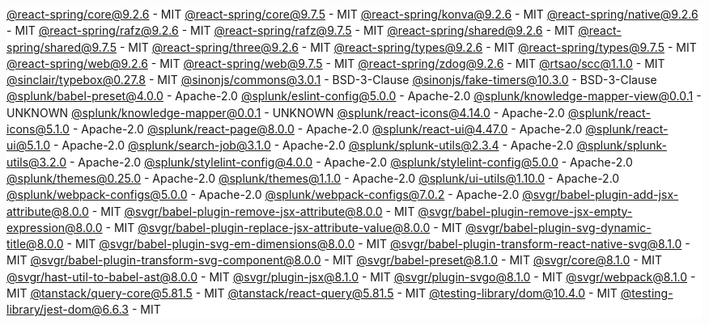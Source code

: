 [@react-spring/core@9.2.6](https://github.com/pmndrs/react-spring) - MIT
[@react-spring/core@9.7.5](https://github.com/pmndrs/react-spring) - MIT
[@react-spring/konva@9.2.6](https://github.com/pmndrs/react-spring) - MIT
[@react-spring/native@9.2.6](https://github.com/pmndrs/react-spring) - MIT
[@react-spring/rafz@9.2.6](https://github.com/pmndrs/react-spring) - MIT
[@react-spring/rafz@9.7.5](https://github.com/pmndrs/react-spring) - MIT
[@react-spring/shared@9.2.6](https://github.com/pmndrs/react-spring) - MIT
[@react-spring/shared@9.7.5](https://github.com/pmndrs/react-spring) - MIT
[@react-spring/three@9.2.6](https://github.com/pmndrs/react-spring) - MIT
[@react-spring/types@9.2.6](https://github.com/pmndrs/react-spring) - MIT
[@react-spring/types@9.7.5](https://github.com/pmndrs/react-spring) - MIT
[@react-spring/web@9.2.6](https://github.com/pmndrs/react-spring) - MIT
[@react-spring/web@9.7.5](https://github.com/pmndrs/react-spring) - MIT
[@react-spring/zdog@9.2.6](https://github.com/pmndrs/react-spring) - MIT
[@rtsao/scc@1.1.0](https://github.com/rtsao/scc) - MIT
[@sinclair/typebox@0.27.8](https://github.com/sinclairzx81/typebox) - MIT
[@sinonjs/commons@3.0.1](https://github.com/sinonjs/commons) - BSD-3-Clause
[@sinonjs/fake-timers@10.3.0](https://github.com/sinonjs/fake-timers) - BSD-3-Clause
[@splunk/babel-preset@4.0.0](undefined) - Apache-2.0
[@splunk/eslint-config@5.0.0](undefined) - Apache-2.0
[@splunk/knowledge-mapper-view@0.0.1](undefined) - UNKNOWN
[@splunk/knowledge-mapper@0.0.1](undefined) - UNKNOWN
[@splunk/react-icons@4.14.0](undefined) - Apache-2.0
[@splunk/react-icons@5.1.0](undefined) - Apache-2.0
[@splunk/react-page@8.0.0](undefined) - Apache-2.0
[@splunk/react-ui@4.47.0](undefined) - Apache-2.0
[@splunk/react-ui@5.1.0](undefined) - Apache-2.0
[@splunk/search-job@3.1.0](undefined) - Apache-2.0
[@splunk/splunk-utils@2.3.4](undefined) - Apache-2.0
[@splunk/splunk-utils@3.2.0](undefined) - Apache-2.0
[@splunk/stylelint-config@4.0.0](undefined) - Apache-2.0
[@splunk/stylelint-config@5.0.0](undefined) - Apache-2.0
[@splunk/themes@0.25.0](undefined) - Apache-2.0
[@splunk/themes@1.1.0](undefined) - Apache-2.0
[@splunk/ui-utils@1.10.0](undefined) - Apache-2.0
[@splunk/webpack-configs@5.0.0](undefined) - Apache-2.0
[@splunk/webpack-configs@7.0.2](undefined) - Apache-2.0
[@svgr/babel-plugin-add-jsx-attribute@8.0.0](https://github.com/gregberge/svgr/tree/main/packages/babel-plugin-add-jsx-attribute) - MIT
[@svgr/babel-plugin-remove-jsx-attribute@8.0.0](https://github.com/gregberge/svgr/tree/main/packages/babel-plugin-remove-jsx-attribute) - MIT
[@svgr/babel-plugin-remove-jsx-empty-expression@8.0.0](https://github.com/gregberge/svgr/tree/main/packages/babel-plugin-remove-jsx-empty-expression) - MIT
[@svgr/babel-plugin-replace-jsx-attribute-value@8.0.0](https://github.com/gregberge/svgr/tree/main/packages/babel-plugin-replace-jsx-attribute-value) - MIT
[@svgr/babel-plugin-svg-dynamic-title@8.0.0](https://github.com/gregberge/svgr/tree/main/packages/babel-plugin-svg-dynamic-title) - MIT
[@svgr/babel-plugin-svg-em-dimensions@8.0.0](https://github.com/gregberge/svgr/tree/main/packages/babel-plugin-svg-em-dimensions) - MIT
[@svgr/babel-plugin-transform-react-native-svg@8.1.0](https://github.com/gregberge/svgr/tree/main/packages/babel-plugin-transform-react-native-svg) - MIT
[@svgr/babel-plugin-transform-svg-component@8.0.0](https://github.com/gregberge/svgr/tree/main/packages/babel-plugin-transform-svg-component) - MIT
[@svgr/babel-preset@8.1.0](https://github.com/gregberge/svgr/tree/main/packages/babel-preset) - MIT
[@svgr/core@8.1.0](https://github.com/gregberge/svgr/tree/main/packages/core) - MIT
[@svgr/hast-util-to-babel-ast@8.0.0](https://github.com/gregberge/svgr/tree/main/packages/hast-util-to-babel-ast) - MIT
[@svgr/plugin-jsx@8.1.0](https://github.com/gregberge/svgr/tree/main/packages/plugin-jsx) - MIT
[@svgr/plugin-svgo@8.1.0](https://github.com/gregberge/svgr/tree/main/packages/plugin-svgo) - MIT
[@svgr/webpack@8.1.0](https://github.com/gregberge/svgr/tree/main/packages/webpack) - MIT
[@tanstack/query-core@5.81.5](https://github.com/TanStack/query) - MIT
[@tanstack/react-query@5.81.5](https://github.com/TanStack/query) - MIT
[@testing-library/dom@10.4.0](https://github.com/testing-library/dom-testing-library) - MIT
[@testing-library/jest-dom@6.6.3](https://github.com/testing-library/jest-dom) - MIT